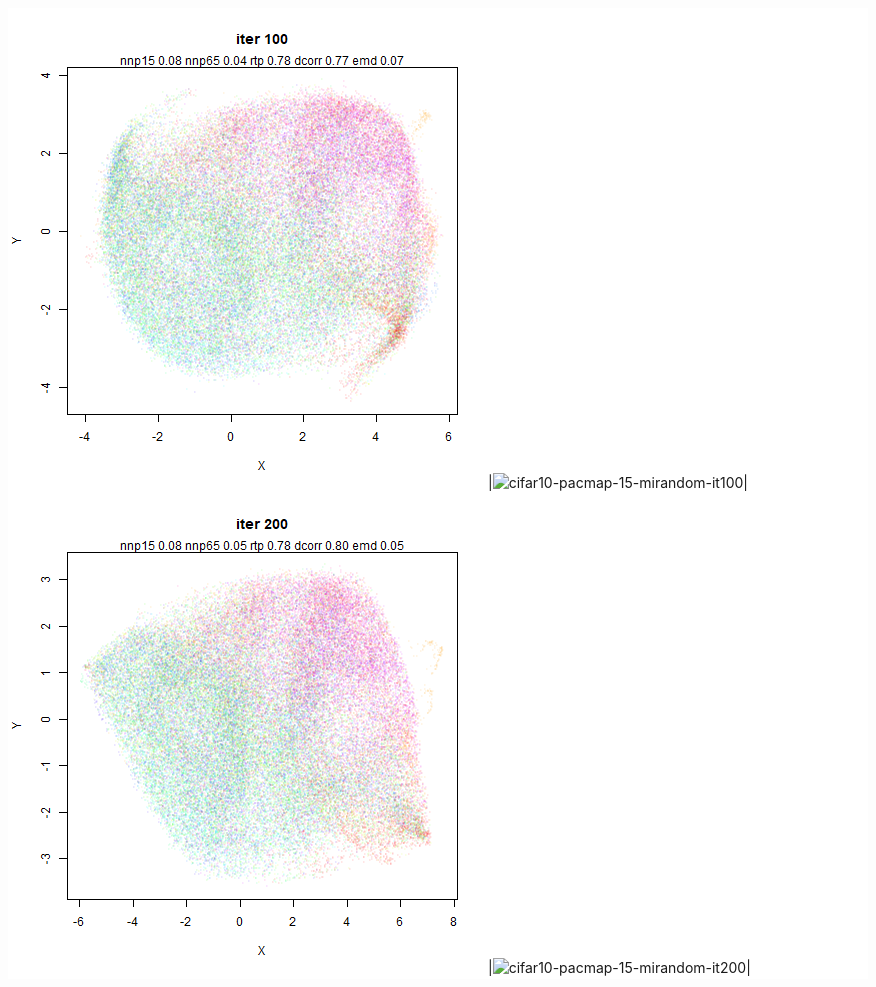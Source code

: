 ![cifar10-pacmap-15-it100](../img/pacmap/nomid/cifar10-pacmap-15-it100.png)|![cifar10-pacmap-15-mirandom-it100](../img/pacmap/nomid/cifar10-pacmap-15-mirandom-it100.png)|
![cifar10-pacmap-15-it200](../img/pacmap/nomid/cifar10-pacmap-15-it200.png)|![cifar10-pacmap-15-mirandom-it200](../img/pacmap/nomid/cifar10-pacmap-15-mirandom-it200.png)|